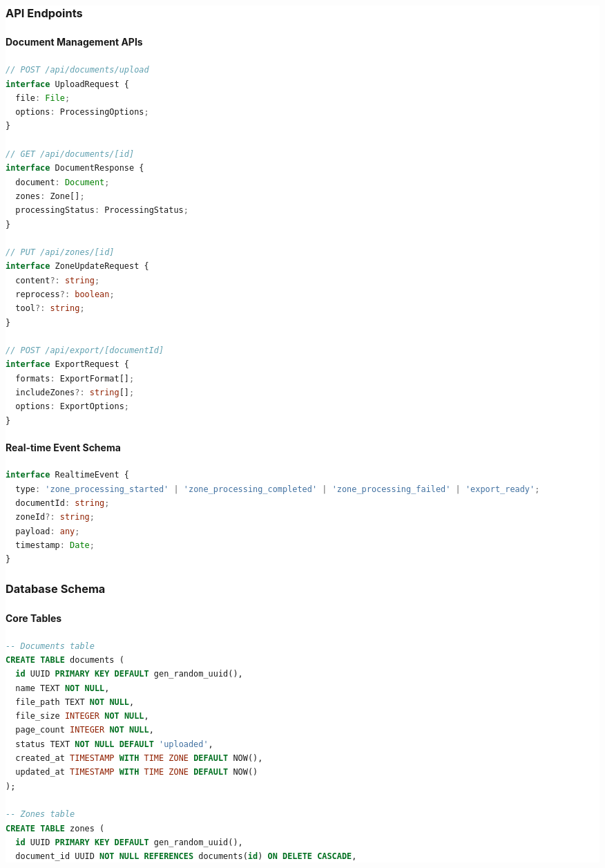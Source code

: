 ### API Endpoints

#### Document Management APIs
```typescript
// POST /api/documents/upload
interface UploadRequest {
  file: File;
  options: ProcessingOptions;
}

// GET /api/documents/[id]
interface DocumentResponse {
  document: Document;
  zones: Zone[];
  processingStatus: ProcessingStatus;
}

// PUT /api/zones/[id]
interface ZoneUpdateRequest {
  content?: string;
  reprocess?: boolean;
  tool?: string;
}

// POST /api/export/[documentId]
interface ExportRequest {
  formats: ExportFormat[];
  includeZones?: string[];
  options: ExportOptions;
}
```

#### Real-time Event Schema
```typescript
interface RealtimeEvent {
  type: 'zone_processing_started' | 'zone_processing_completed' | 'zone_processing_failed' | 'export_ready';
  documentId: string;
  zoneId?: string;
  payload: any;
  timestamp: Date;
}
```

### Database Schema

#### Core Tables
```sql
-- Documents table
CREATE TABLE documents (
  id UUID PRIMARY KEY DEFAULT gen_random_uuid(),
  name TEXT NOT NULL,
  file_path TEXT NOT NULL,
  file_size INTEGER NOT NULL,
  page_count INTEGER NOT NULL,
  status TEXT NOT NULL DEFAULT 'uploaded',
  created_at TIMESTAMP WITH TIME ZONE DEFAULT NOW(),
  updated_at TIMESTAMP WITH TIME ZONE DEFAULT NOW()
);

-- Zones table
CREATE TABLE zones (
  id UUID PRIMARY KEY DEFAULT gen_random_uuid(),
  document_id UUID NOT NULL REFERENCES documents(id) ON DELETE CASCADE,
```